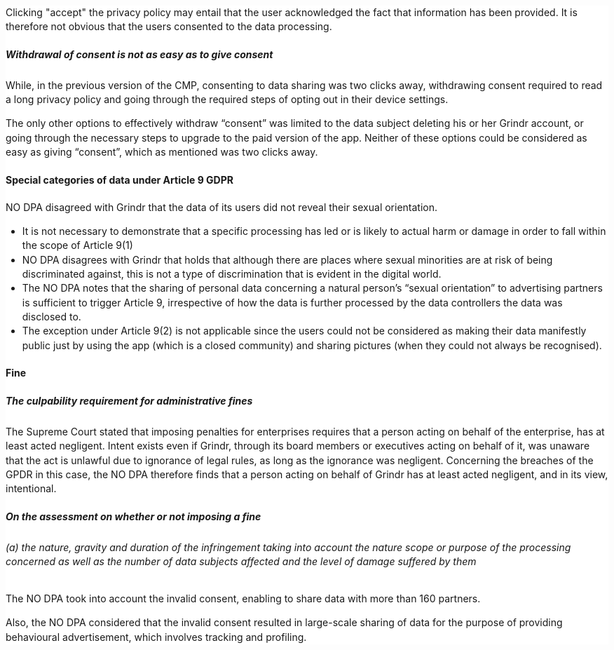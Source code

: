 Clicking "accept" the privacy policy may entail that the user acknowledged the fact that information has been provided. It is therefore not obvious that the users consented to the data processing.

##### Withdrawal of consent is not as easy as to give consent

While, in the previous version of the CMP, consenting to data sharing was two clicks away, withdrawing consent required to read a long privacy policy and going through the required steps of opting out in their device settings.

The only other options to effectively withdraw “consent” was limited to the data subject deleting his or her Grindr account, or going through the necessary steps to upgrade to the paid version of the app. Neither of these options could be considered as easy as giving “consent”, which as mentioned was two clicks away.

#### Special categories of data under Article 9 GDPR

NO DPA disagreed with Grindr that the data of its users did not reveal their sexual orientation.

*   It is not necessary to demonstrate that a specific processing has led or is likely to actual harm or damage in order to fall within the scope of Article 9(1)
*   NO DPA disagrees with Grindr that holds that although there are places where sexual minorities are at risk of being discriminated against, this is not a type of discrimination that is evident in the digital world.
*   The NO DPA notes that the sharing of personal data concerning a natural person’s “sexual orientation” to advertising partners is sufficient to trigger Article 9, irrespective of how the data is further processed by the data controllers the data was disclosed to.
*   The exception under Article 9(2) is not applicable since the users could not be considered as making their data manifestly public just by using the app (which is a closed community) and sharing pictures (when they could not always be recognised).

#### Fine

##### The culpability requirement for administrative fines

The Supreme Court stated that imposing penalties for enterprises requires that a person acting on behalf of the enterprise, has at least acted negligent. Intent exists even if Grindr, through its board members or executives acting on behalf of it, was unaware that the act is unlawful due to ignorance of legal rules, as long as the ignorance was negligent. Concerning the breaches of the GPDR in this case, the NO DPA therefore finds that a person acting on behalf of Grindr has at least acted negligent, and in its view, intentional.

##### On the assessment on whether or not imposing a fine

###### (a) the nature, gravity and duration of the infringement taking into account the nature scope or purpose of the processing concerned as well as the number of data subjects affected and the level of damage suffered by them

The NO DPA took into account the invalid consent, enabling to share data with more than 160 partners.

Also, the NO DPA considered that the invalid consent resulted in large-scale sharing of data for the purpose of providing behavioural advertisement, which involves tracking and profiling.
